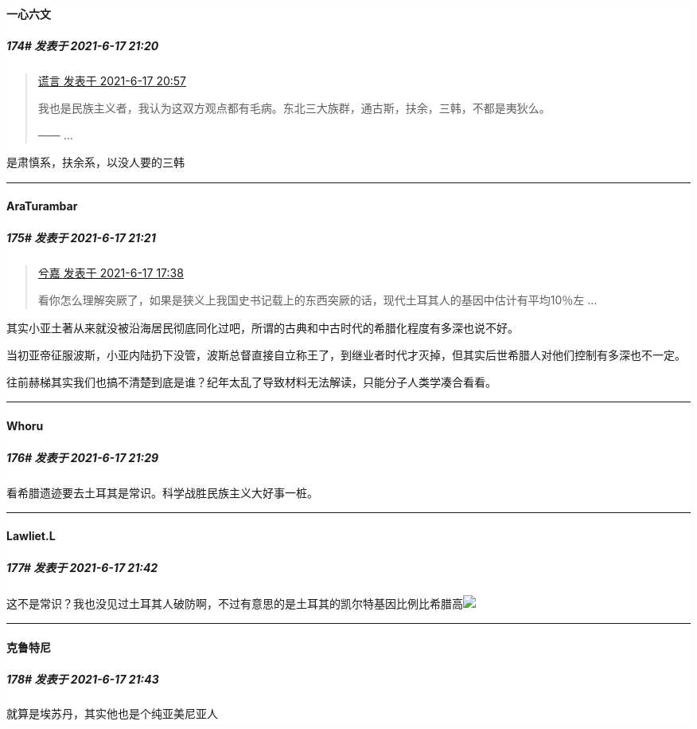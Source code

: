 ####  一心六文  
##### 174#       发表于 2021-6-17 21:20


<blockquote><a href="httphttps://bbs.saraba1st.com/2b/forum.php?mod=redirect&amp;goto=findpost&amp;pid=51644947&amp;ptid=2010370" target="_blank">谎言 发表于 2021-6-17 20:57</a>

我也是民族主义者，我认为这双方观点都有毛病。东北三大族群，通古斯，扶余，三韩，不都是夷狄么。


—— ...</blockquote>
是肃慎系，扶余系，以没人要的三韩


*****

####  AraTurambar  
##### 175#       发表于 2021-6-17 21:21


<blockquote><a href="httphttps://bbs.saraba1st.com/2b/forum.php?mod=redirect&amp;goto=findpost&amp;pid=51642151&amp;ptid=2010370" target="_blank">兮嘉 发表于 2021-6-17 17:38</a>

看你怎么理解突厥了，如果是狭义上我国史书记载上的东西突厥的话，现代土耳其人的基因中估计有平均10％左 ...</blockquote>
其实小亚土著从来就没被沿海居民彻底同化过吧，所谓的古典和中古时代的希腊化程度有多深也说不好。


当初亚帝征服波斯，小亚内陆扔下没管，波斯总督直接自立称王了，到继业者时代才灭掉，但其实后世希腊人对他们控制有多深也不一定。


往前赫梯其实我们也搞不清楚到底是谁？纪年太乱了导致材料无法解读，只能分子人类学凑合看看。


                                                 

*****

####  Whoru  
##### 176#       发表于 2021-6-17 21:29


看希腊遗迹要去土耳其是常识。科学战胜民族主义大好事一桩。


*****

####  Lawliet.L  
##### 177#       发表于 2021-6-17 21:42


这不是常识？我也没见过土耳其人破防啊，不过有意思的是土耳其的凯尔特基因比例比希腊高<img src="https://static.saraba1st.com/image/smiley/face2017/037.png" referrerpolicy="no-referrer">


*****

####  克鲁特尼  
##### 178#       发表于 2021-6-17 21:43


就算是埃苏丹，其实他也是个纯亚美尼亚人

